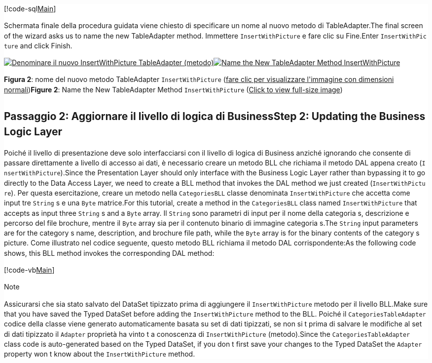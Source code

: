 
[!code-sql[Main](including-a-file-upload-option-when-adding-a-new-record-vb/samples/sample1.sql)]

<span data-ttu-id="2a05b-148">Schermata finale della procedura guidata viene chiesto di specificare un nome al nuovo metodo di TableAdapter.</span><span class="sxs-lookup"><span data-stu-id="2a05b-148">The final screen of the wizard asks us to name the new TableAdapter method.</span></span> <span data-ttu-id="2a05b-149">Immettere `InsertWithPicture` e fare clic su Fine.</span><span class="sxs-lookup"><span data-stu-id="2a05b-149">Enter `InsertWithPicture` and click Finish.</span></span>


<span data-ttu-id="2a05b-150">[![Denominare il nuovo InsertWithPicture TableAdapter (metodo)](including-a-file-upload-option-when-adding-a-new-record-vb/_static/image2.gif)](including-a-file-upload-option-when-adding-a-new-record-vb/_static/image3.png)</span><span class="sxs-lookup"><span data-stu-id="2a05b-150">[![Name the New TableAdapter Method InsertWithPicture](including-a-file-upload-option-when-adding-a-new-record-vb/_static/image2.gif)](including-a-file-upload-option-when-adding-a-new-record-vb/_static/image3.png)</span></span>

<span data-ttu-id="2a05b-151">**Figura 2**: nome del nuovo metodo TableAdapter `InsertWithPicture` ([fare clic per visualizzare l'immagine con dimensioni normali](including-a-file-upload-option-when-adding-a-new-record-vb/_static/image4.png))</span><span class="sxs-lookup"><span data-stu-id="2a05b-151">**Figure 2**: Name the New TableAdapter Method `InsertWithPicture` ([Click to view full-size image](including-a-file-upload-option-when-adding-a-new-record-vb/_static/image4.png))</span></span>


## <a name="step-2-updating-the-business-logic-layer"></a><span data-ttu-id="2a05b-152">Passaggio 2: Aggiornare il livello di logica di Business</span><span class="sxs-lookup"><span data-stu-id="2a05b-152">Step 2: Updating the Business Logic Layer</span></span>

<span data-ttu-id="2a05b-153">Poiché il livello di presentazione deve solo interfacciarsi con il livello di logica di Business anziché ignorando che consente di passare direttamente a livello di accesso ai dati, è necessario creare un metodo BLL che richiama il metodo DAL appena creato (`InsertWithPicture`).</span><span class="sxs-lookup"><span data-stu-id="2a05b-153">Since the Presentation Layer should only interface with the Business Logic Layer rather than bypassing it to go directly to the Data Access Layer, we need to create a BLL method that invokes the DAL method we just created (`InsertWithPicture`).</span></span> <span data-ttu-id="2a05b-154">Per questa esercitazione, creare un metodo nella `CategoriesBLL` classe denominata `InsertWithPicture` che accetta come input tre `String` s e una `Byte` matrice.</span><span class="sxs-lookup"><span data-stu-id="2a05b-154">For this tutorial, create a method in the `CategoriesBLL` class named `InsertWithPicture` that accepts as input three `String` s and a `Byte` array.</span></span> <span data-ttu-id="2a05b-155">Il `String` sono parametri di input per il nome della categoria s, descrizione e percorso del file brochure, mentre il `Byte` array sia per il contenuto binario di immagine categoria s.</span><span class="sxs-lookup"><span data-stu-id="2a05b-155">The `String` input parameters are for the category s name, description, and brochure file path, while the `Byte` array is for the binary contents of the category s picture.</span></span> <span data-ttu-id="2a05b-156">Come illustrato nel codice seguente, questo metodo BLL richiama il metodo DAL corrispondente:</span><span class="sxs-lookup"><span data-stu-id="2a05b-156">As the following code shows, this BLL method invokes the corresponding DAL method:</span></span>


[!code-vb[Main](including-a-file-upload-option-when-adding-a-new-record-vb/samples/sample2.vb)]

> [!NOTE]
> <span data-ttu-id="2a05b-157">Assicurarsi che sia stato salvato del DataSet tipizzato prima di aggiungere il `InsertWithPicture` metodo per il livello BLL.</span><span class="sxs-lookup"><span data-stu-id="2a05b-157">Make sure that you have saved the Typed DataSet before adding the `InsertWithPicture` method to the BLL.</span></span> <span data-ttu-id="2a05b-158">Poiché il `CategoriesTableAdapter` codice della classe viene generato automaticamente basata su set di dati tipizzati, se non si t prima di salvare le modifiche al set di dati tipizzato il `Adapter` proprietà ha vinto t a conoscenza di `InsertWithPicture` (metodo).</span><span class="sxs-lookup"><span data-stu-id="2a05b-158">Since the `CategoriesTableAdapter` class code is auto-generated based on the Typed DataSet, if you don t first save your changes to the Typed DataSet the `Adapter` property won t know about the `InsertWithPicture` method.</span></span>
